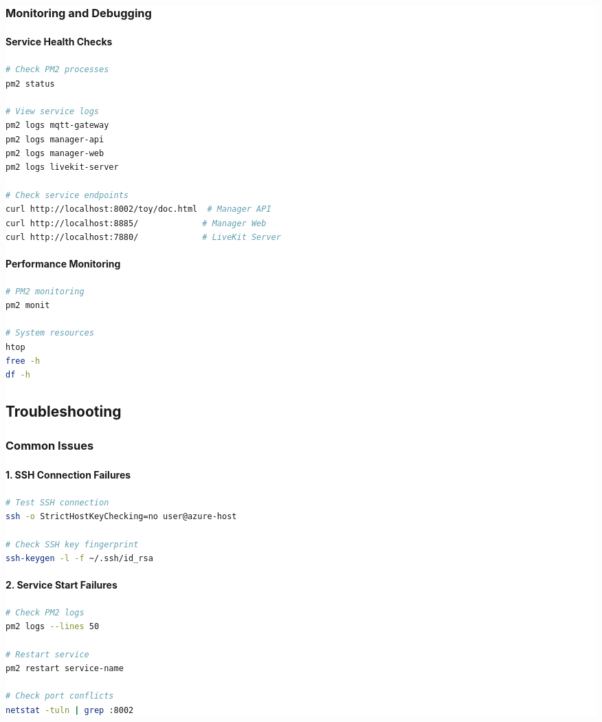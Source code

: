 ### Monitoring and Debugging

#### Service Health Checks
```bash
# Check PM2 processes
pm2 status

# View service logs
pm2 logs mqtt-gateway
pm2 logs manager-api
pm2 logs manager-web
pm2 logs livekit-server

# Check service endpoints
curl http://localhost:8002/toy/doc.html  # Manager API
curl http://localhost:8885/             # Manager Web
curl http://localhost:7880/             # LiveKit Server
```

#### Performance Monitoring
```bash
# PM2 monitoring
pm2 monit

# System resources
htop
free -h
df -h
```

## Troubleshooting

### Common Issues

#### 1. SSH Connection Failures
```bash
# Test SSH connection
ssh -o StrictHostKeyChecking=no user@azure-host

# Check SSH key fingerprint
ssh-keygen -l -f ~/.ssh/id_rsa
```

#### 2. Service Start Failures
```bash
# Check PM2 logs
pm2 logs --lines 50

# Restart service
pm2 restart service-name

# Check port conflicts
netstat -tuln | grep :8002
```
